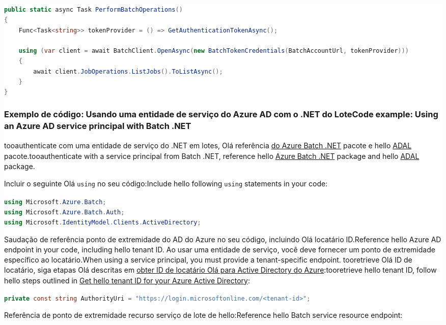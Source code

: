 ```csharp
public static async Task PerformBatchOperations()
{
    Func<Task<string>> tokenProvider = () => GetAuthenticationTokenAsync();

    using (var client = await BatchClient.OpenAsync(new BatchTokenCredentials(BatchAccountUrl, tokenProvider)))
    {
        await client.JobOperations.ListJobs().ToListAsync();
    }
}
```

### <a name="code-example-using-an-azure-ad-service-principal-with-batch-net"></a><span data-ttu-id="dcf79-246">Exemplo de código: Usando uma entidade de serviço do Azure AD com o .NET do Lote</span><span class="sxs-lookup"><span data-stu-id="dcf79-246">Code example: Using an Azure AD service principal with Batch .NET</span></span>

<span data-ttu-id="dcf79-247">tooauthenticate com uma entidade de serviço do .NET em lotes, Olá referência [do Azure Batch .NET](https://www.nuget.org/packages/Azure.Batch/) pacote e hello [ADAL](https://www.nuget.org/packages/Microsoft.IdentityModel.Clients.ActiveDirectory/) pacote.</span><span class="sxs-lookup"><span data-stu-id="dcf79-247">tooauthenticate with a service principal from Batch .NET, reference hello [Azure Batch .NET](https://www.nuget.org/packages/Azure.Batch/) package and hello [ADAL](https://www.nuget.org/packages/Microsoft.IdentityModel.Clients.ActiveDirectory/) package.</span></span>

<span data-ttu-id="dcf79-248">Incluir o seguinte Olá `using` no seu código:</span><span class="sxs-lookup"><span data-stu-id="dcf79-248">Include hello following `using` statements in your code:</span></span>

```csharp
using Microsoft.Azure.Batch;
using Microsoft.Azure.Batch.Auth;
using Microsoft.IdentityModel.Clients.ActiveDirectory;
```

<span data-ttu-id="dcf79-249">Saudação de referência ponto de extremidade do AD do Azure no seu código, incluindo Olá locatário ID.</span><span class="sxs-lookup"><span data-stu-id="dcf79-249">Reference hello Azure AD endpoint in your code, including hello tenant ID.</span></span> <span data-ttu-id="dcf79-250">Ao usar uma entidade de serviço, você deve fornecer um ponto de extremidade específico ao locatário.</span><span class="sxs-lookup"><span data-stu-id="dcf79-250">When using a service principal, you must provide a tenant-specific endpoint.</span></span> <span data-ttu-id="dcf79-251">tooretrieve Olá ID de locatário, siga etapas Olá descritas em [obter ID de locatário Olá para Active Directory do Azure](#get-the-tenant-id-for-your-active-directory):</span><span class="sxs-lookup"><span data-stu-id="dcf79-251">tooretrieve hello tenant ID, follow hello steps outlined in [Get hello tenant ID for your Azure Active Directory](#get-the-tenant-id-for-your-active-directory):</span></span>

```csharp
private const string AuthorityUri = "https://login.microsoftonline.com/<tenant-id>";
```

<span data-ttu-id="dcf79-252">Referência de ponto de extremidade recurso serviço de lote de hello:</span><span class="sxs-lookup"><span data-stu-id="dcf79-252">Reference hello Batch service resource endpoint:</span></span>  
